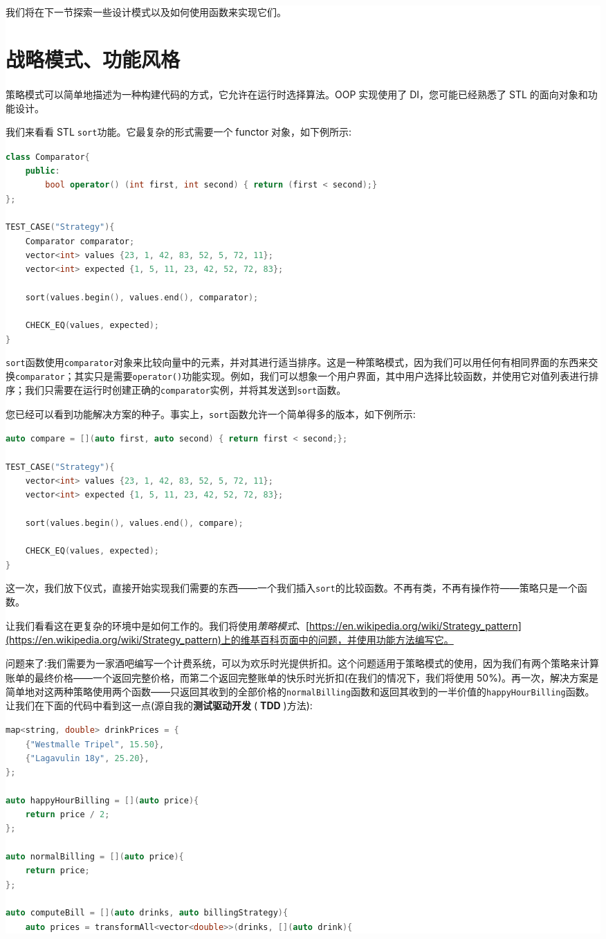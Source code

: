 我们将在下一节探索一些设计模式以及如何使用函数来实现它们。

# 战略模式、功能风格

策略模式可以简单地描述为一种构建代码的方式，它允许在运行时选择算法。OOP 实现使用了 DI，您可能已经熟悉了 STL 的面向对象和功能设计。

我们来看看 STL `sort`功能。它最复杂的形式需要一个 functor 对象，如下例所示:

```cpp
class Comparator{
    public: 
        bool operator() (int first, int second) { return (first < second);}
};

TEST_CASE("Strategy"){
    Comparator comparator;
    vector<int> values {23, 1, 42, 83, 52, 5, 72, 11};
    vector<int> expected {1, 5, 11, 23, 42, 52, 72, 83};

    sort(values.begin(), values.end(), comparator);

    CHECK_EQ(values, expected);
}
```

`sort`函数使用`comparator`对象来比较向量中的元素，并对其进行适当排序。这是一种策略模式，因为我们可以用任何有相同界面的东西来交换`comparator`；其实只是需要`operator()`功能实现。例如，我们可以想象一个用户界面，其中用户选择比较函数，并使用它对值列表进行排序；我们只需要在运行时创建正确的`comparator`实例，并将其发送到`sort`函数。

您已经可以看到功能解决方案的种子。事实上，`sort`函数允许一个简单得多的版本，如下例所示:

```cpp
auto compare = [](auto first, auto second) { return first < second;};

TEST_CASE("Strategy"){
    vector<int> values {23, 1, 42, 83, 52, 5, 72, 11};
    vector<int> expected {1, 5, 11, 23, 42, 52, 72, 83};

    sort(values.begin(), values.end(), compare);

    CHECK_EQ(values, expected);
}
```

这一次，我们放下仪式，直接开始实现我们需要的东西——一个我们插入`sort`的比较函数。不再有类，不再有操作符——策略只是一个函数。

让我们看看这在更复杂的环境中是如何工作的。我们将使用*策略模式*、[https://en.wikipedia.org/wiki/Strategy_pattern](https://en.wikipedia.org/wiki/Strategy_pattern)上的维基百科页面中的问题，并使用功能方法编写它。

问题来了:我们需要为一家酒吧编写一个计费系统，可以为欢乐时光提供折扣。这个问题适用于策略模式的使用，因为我们有两个策略来计算账单的最终价格——一个返回完整价格，而第二个返回完整账单的快乐时光折扣(在我们的情况下，我们将使用 50%)。再一次，解决方案是简单地对这两种策略使用两个函数——只返回其收到的全部价格的`normalBilling`函数和返回其收到的一半价值的`happyHourBilling`函数。让我们在下面的代码中看到这一点(源自我的**测试驱动开发** ( **TDD** )方法):

```cpp
map<string, double> drinkPrices = {
    {"Westmalle Tripel", 15.50},
    {"Lagavulin 18y", 25.20},
};

auto happyHourBilling = [](auto price){
    return price / 2;
};

auto normalBilling = [](auto price){
    return price;
};

auto computeBill = [](auto drinks, auto billingStrategy){
    auto prices = transformAll<vector<double>>(drinks, [](auto drink){ 
```